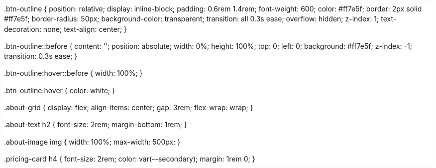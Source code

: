   .btn-outline {
    position: relative;
    display: inline-block;
    padding: 0.6rem 1.4rem;
    font-weight: 600;
    color: #ff7e5f;
    border: 2px solid #ff7e5f;
    border-radius: 50px;
    background-color: transparent;
    transition: all 0.3s ease;
    overflow: hidden;
    z-index: 1;
    text-decoration: none;
    text-align: center;
  }
  
  .btn-outline::before {
    content: '';
    position: absolute;
    width: 0%;
    height: 100%;
    top: 0;
    left: 0;
    background: #ff7e5f;
    z-index: -1;
    transition: 0.3s ease;
  }
  
  .btn-outline:hover::before {
    width: 100%;
  }
  
  .btn-outline:hover {
    color: white;
  }
  
  .about-grid {
    display: flex;
    align-items: center;
    gap: 3rem;
    flex-wrap: wrap;
  }
  
  .about-text h2 {
    font-size: 2rem;
    margin-bottom: 1rem;
  }
  
  .about-image img {
    width: 100%;
    max-width: 500px;
  }
  
  .pricing-card h4 {
    font-size: 2rem;
    color: var(--secondary);
    margin: 1rem 0;
  }
